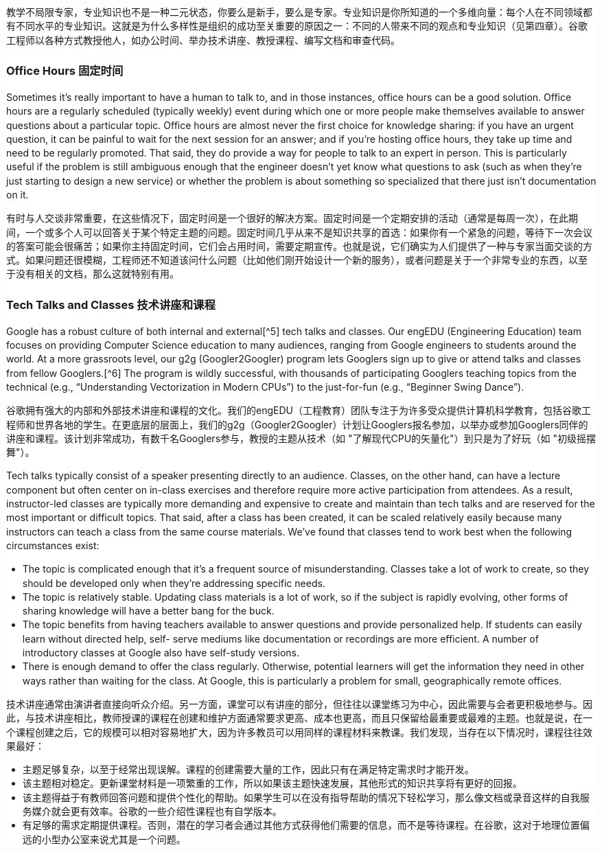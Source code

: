 教学不局限专家，专业知识也不是一种二元状态，你要么是新手，要么是专家。专业知识是你所知道的一个多维向量：每个人在不同领域都有不同水平的专业知识。这就是为什么多样性是组织的成功至关重要的原因之一：不同的人带来不同的观点和专业知识（见第四章）。谷歌工程师以各种方式教授他人，如办公时间、举办技术讲座、教授课程、编写文档和审查代码。

### Office Hours 固定时间
Sometimes it’s really important to have a human to talk to, and in those instances, office hours can be a good solution. Office hours are a regularly scheduled (typically weekly) event during which one or more people make themselves available to answer questions about a particular topic. Office hours are almost never the first choice for knowledge sharing: if you have an urgent question, it can be painful to wait for the next session for an answer; and if you’re hosting office hours, they take up time and need to be regularly promoted. That said, they do provide a way for people to talk to an expert in person. This is particularly useful if the problem is still ambiguous enough that the engineer doesn’t yet know what questions to ask (such as when they’re just starting to design a new service) or whether the problem is about something so specialized that there just isn’t documentation on it.

有时与人交谈非常重要，在这些情况下，固定时间是一个很好的解决方案。固定时间是一个定期安排的活动（通常是每周一次），在此期间，一个或多个人可以回答关于某个特定主题的问题。固定时间几乎从来不是知识共享的首选：如果你有一个紧急的问题，等待下一次会议的答案可能会很痛苦；如果你主持固定时间，它们会占用时间，需要定期宣传。也就是说，它们确实为人们提供了一种与专家当面交谈的方式。如果问题还很模糊，工程师还不知道该问什么问题（比如他们刚开始设计一个新的服务），或者问题是关于一个非常专业的东西，以至于没有相关的文档，那么这就特别有用。

### Tech Talks and Classes 技术讲座和课程
Google has a robust culture of both internal and external[^5] tech talks and classes. Our engEDU (Engineering Education) team focuses on providing Computer Science education to many audiences, ranging from Google engineers to students around the world. At a more grassroots level, our g2g (Googler2Googler) program lets Googlers sign up to give or attend talks and classes from fellow Googlers.[^6] The program is wildly successful, with thousands of participating Googlers teaching topics from the technical (e.g., “Understanding Vectorization in Modern CPUs”) to the just-for-fun (e.g., “Beginner Swing Dance”).

谷歌拥有强大的内部和外部技术讲座和课程的文化。我们的engEDU（工程教育）团队专注于为许多受众提供计算机科学教育，包括谷歌工程师和世界各地的学生。在更底层的层面上，我们的g2g（Googler2Googler）计划让Googlers报名参加，以举办或参加Googlers同伴的讲座和课程。该计划非常成功，有数千名Googlers参与，教授的主题从技术（如 "了解现代CPU的矢量化"）到只是为了好玩（如 "初级摇摆舞"）。

Tech talks typically consist of a speaker presenting directly to an audience. Classes, on the other hand, can have a lecture component but often center on in-class exercises and therefore require more active participation from attendees. As a result, instructor-led classes are typically more demanding and expensive to create and maintain than tech talks and are reserved for the most important or difficult topics. That said, after a class has been created, it can be scaled relatively easily because many instructors can teach a class from the same course materials. We’ve found that classes tend to work best when the following circumstances exist:  
- The topic is complicated enough that it’s a frequent source of misunderstanding. Classes take a lot of work to create, so they should be developed only when they’re addressing specific needs.
- The topic is relatively stable. Updating class materials is a lot of work, so if the subject is rapidly evolving, other forms of sharing knowledge will have a better bang for the buck.
- The topic benefits from having teachers available to answer questions and provide personalized help. If students can easily learn without directed help, self- serve mediums like documentation or recordings are more efficient. A number of introductory classes at Google also have self-study versions.
- There is enough demand to offer the class regularly. Otherwise, potential learners will get the information they need in other ways rather than waiting for the class. At Google, this is particularly a problem for small, geographically remote offices.

技术讲座通常由演讲者直接向听众介绍。另一方面，课堂可以有讲座的部分，但往往以课堂练习为中心，因此需要与会者更积极地参与。因此，与技术讲座相比，教师授课的课程在创建和维护方面通常要求更高、成本也更高，而且只保留给最重要或最难的主题。也就是说，在一个课程创建之后，它的规模可以相对容易地扩大，因为许多教员可以用同样的课程材料来教课。我们发现，当存在以下情况时，课程往往效果最好：  
- 主题足够复杂，以至于经常出现误解。课程的创建需要大量的工作，因此只有在满足特定需求时才能开发。
- 该主题相对稳定。更新课堂材料是一项繁重的工作，所以如果该主题快速发展，其他形式的知识共享将有更好的回报。
- 该主题得益于有教师回答问题和提供个性化的帮助。如果学生可以在没有指导帮助的情况下轻松学习，那么像文档或录音这样的自我服务媒介就会更有效率。谷歌的一些介绍性课程也有自学版本。
- 有足够的需求定期提供课程。否则，潜在的学习者会通过其他方式获得他们需要的信息，而不是等待课程。在谷歌，这对于地理位置偏远的小型办公室来说尤其是一个问题。
